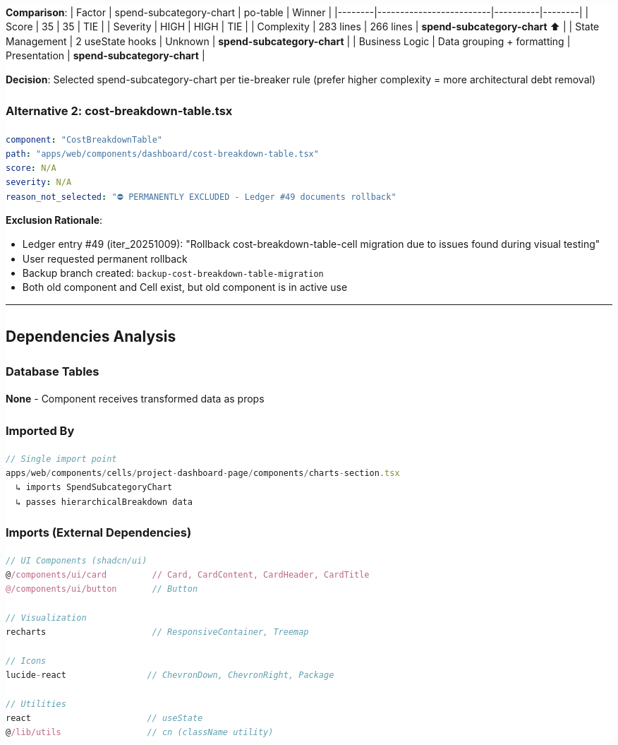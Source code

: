 **Comparison**:
| Factor | spend-subcategory-chart | po-table | Winner |
|--------|-------------------------|----------|--------|
| Score | 35 | 35 | TIE |
| Severity | HIGH | HIGH | TIE |
| Complexity | 283 lines | 266 lines | **spend-subcategory-chart** ⬆️ |
| State Management | 2 useState hooks | Unknown | **spend-subcategory-chart** |
| Business Logic | Data grouping + formatting | Presentation | **spend-subcategory-chart** |

**Decision**: Selected spend-subcategory-chart per tie-breaker rule (prefer higher complexity = more architectural debt removal)

### Alternative 2: cost-breakdown-table.tsx

```yaml
component: "CostBreakdownTable"
path: "apps/web/components/dashboard/cost-breakdown-table.tsx"
score: N/A
severity: N/A
reason_not_selected: "⛔ PERMANENTLY EXCLUDED - Ledger #49 documents rollback"
```

**Exclusion Rationale**:
- Ledger entry #49 (iter_20251009): "Rollback cost-breakdown-table-cell migration due to issues found during visual testing"
- User requested permanent rollback
- Backup branch created: `backup-cost-breakdown-table-migration`
- Both old component and Cell exist, but old component is in active use

---

## Dependencies Analysis

### Database Tables
**None** - Component receives transformed data as props

### Imported By
```typescript
// Single import point
apps/web/components/cells/project-dashboard-page/components/charts-section.tsx
  ↳ imports SpendSubcategoryChart
  ↳ passes hierarchicalBreakdown data
```

### Imports (External Dependencies)
```typescript
// UI Components (shadcn/ui)
@/components/ui/card         // Card, CardContent, CardHeader, CardTitle
@/components/ui/button       // Button

// Visualization
recharts                     // ResponsiveContainer, Treemap

// Icons
lucide-react                // ChevronDown, ChevronRight, Package

// Utilities
react                       // useState
@/lib/utils                 // cn (className utility)
```
